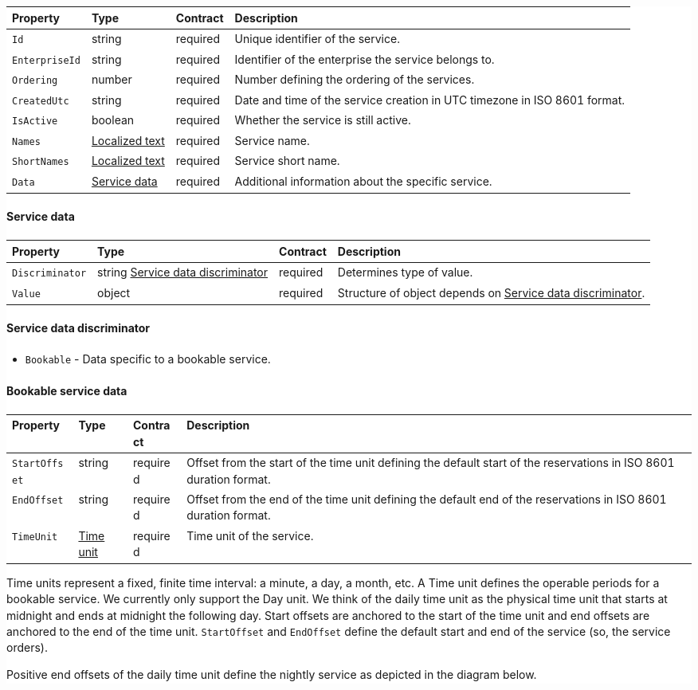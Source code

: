 | Property | Type | Contract | Description |
| :-- | :-- | :-- | :-- |
| `Id` | string | required | Unique identifier of the service. |
| `EnterpriseId` | string | required | Identifier of the enterprise the service belongs to. |
| `Ordering` | number | required | Number defining the ordering of the services. |
| `CreatedUtc` | string | required | Date and time of the service creation in UTC timezone in ISO 8601 format. |
| `IsActive` | boolean | required | Whether the service is still active. |
| `Names` | [Localized text](hotels.md#localized-text) | required | Service name. |
| `ShortNames` | [Localized text](hotels.md#localized-text) | required | Service short name. |
| `Data` | [Service data](#service-data) | required | Additional information about the specific service. |

#### Service data

| Property | Type | Contract | Description |
| :-- | :-- | :-- | :-- |
| `Discriminator` | string [Service data discriminator](#service-data-discriminator) | required | Determines type of value. |
| `Value` | object | required | Structure of object depends on [Service data discriminator](#service-data-discriminator). |

#### Service data discriminator

* `Bookable` - Data specific to a bookable service.

#### Bookable service data

| Property | Type | Contract | Description |
| :-- | :-- | :-- | :-- |
| `StartOffset` | string | required | Offset from the start of the time unit defining the default start of the reservations in ISO 8601 duration format. |
| `EndOffset` | string | required | Offset from the end of the time unit defining the default end of the reservations in ISO 8601 duration format. |
| `TimeUnit` | [Time unit](#time-unit) | required | Time unit of the service. |

Time units represent a fixed, finite time interval: a minute, a day, a month, etc. A Time unit defines the operable periods for a bookable service. We currently only support the Day unit.
We think of the daily time unit as the physical time unit that starts at midnight and ends at midnight the following day.
Start offsets are anchored to the start of the time unit and end offsets are anchored to the end of the time unit.
`StartOffset` and `EndOffset` define the default start and end of the service (so, the service orders).

Positive end offsets of the daily time unit define the nightly service as depicted in the diagram below.
